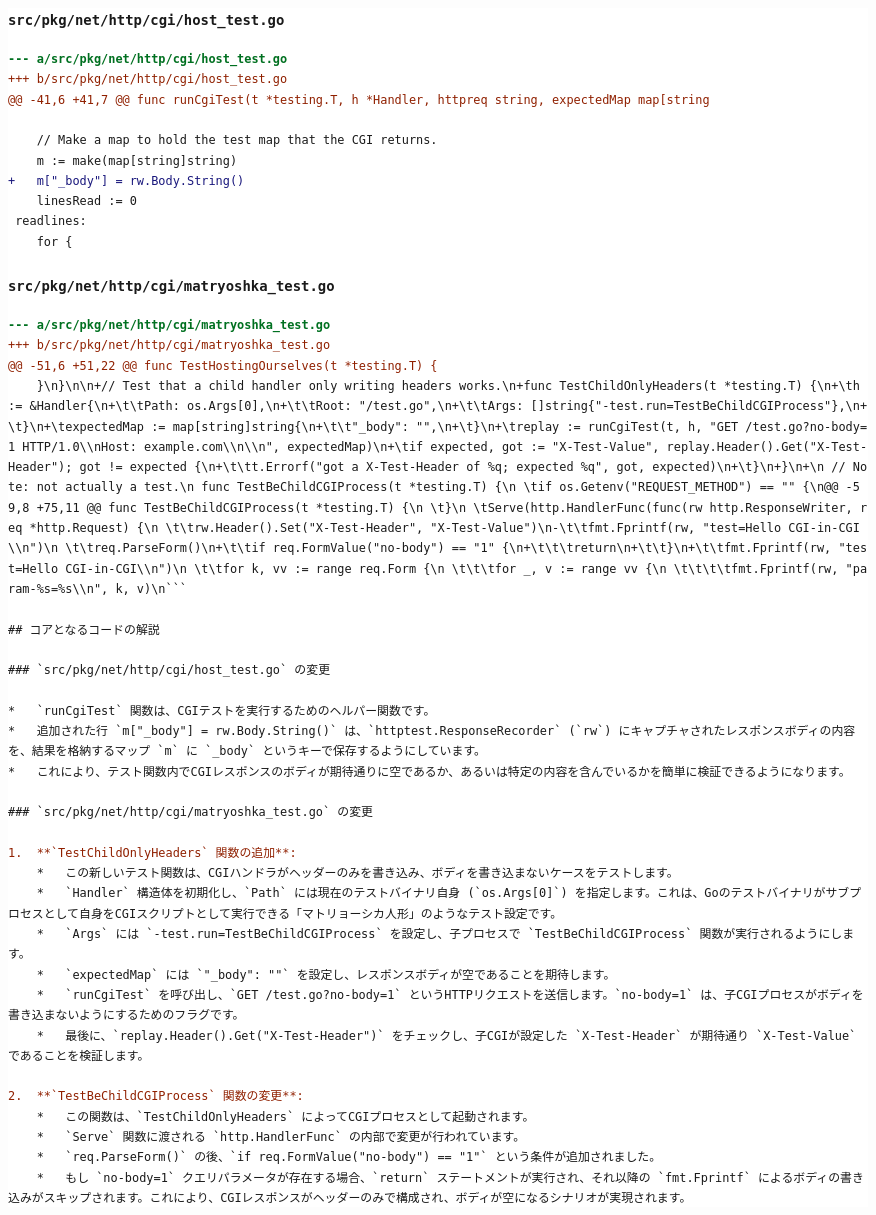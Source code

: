 ### `src/pkg/net/http/cgi/host_test.go`

```diff
--- a/src/pkg/net/http/cgi/host_test.go
+++ b/src/pkg/net/http/cgi/host_test.go
@@ -41,6 +41,7 @@ func runCgiTest(t *testing.T, h *Handler, httpreq string, expectedMap map[string
 
 	// Make a map to hold the test map that the CGI returns.
 	m := make(map[string]string)
+	m["_body"] = rw.Body.String()
 	linesRead := 0
 readlines:
 	for {
```

### `src/pkg/net/http/cgi/matryoshka_test.go`

```diff
--- a/src/pkg/net/http/cgi/matryoshka_test.go
+++ b/src/pkg/net/http/cgi/matryoshka_test.go
@@ -51,6 +51,22 @@ func TestHostingOurselves(t *testing.T) {
 	}\n}\n\n+// Test that a child handler only writing headers works.\n+func TestChildOnlyHeaders(t *testing.T) {\n+\th := &Handler{\n+\t\tPath: os.Args[0],\n+\t\tRoot: "/test.go",\n+\t\tArgs: []string{"-test.run=TestBeChildCGIProcess"},\n+\t}\n+\texpectedMap := map[string]string{\n+\t\t"_body": "",\n+\t}\n+\treplay := runCgiTest(t, h, "GET /test.go?no-body=1 HTTP/1.0\\nHost: example.com\\n\\n", expectedMap)\n+\tif expected, got := "X-Test-Value", replay.Header().Get("X-Test-Header"); got != expected {\n+\t\tt.Errorf("got a X-Test-Header of %q; expected %q", got, expected)\n+\t}\n+}\n+\n // Note: not actually a test.\n func TestBeChildCGIProcess(t *testing.T) {\n \tif os.Getenv("REQUEST_METHOD") == "" {\n@@ -59,8 +75,11 @@ func TestBeChildCGIProcess(t *testing.T) {\n \t}\n \tServe(http.HandlerFunc(func(rw http.ResponseWriter, req *http.Request) {\n \t\trw.Header().Set("X-Test-Header", "X-Test-Value")\n-\t\tfmt.Fprintf(rw, "test=Hello CGI-in-CGI\\n")\n \t\treq.ParseForm()\n+\t\tif req.FormValue("no-body") == "1" {\n+\t\t\treturn\n+\t\t}\n+\t\tfmt.Fprintf(rw, "test=Hello CGI-in-CGI\\n")\n \t\tfor k, vv := range req.Form {\n \t\t\tfor _, v := range vv {\n \t\t\t\tfmt.Fprintf(rw, "param-%s=%s\\n", k, v)\n```

## コアとなるコードの解説

### `src/pkg/net/http/cgi/host_test.go` の変更

*   `runCgiTest` 関数は、CGIテストを実行するためのヘルパー関数です。
*   追加された行 `m["_body"] = rw.Body.String()` は、`httptest.ResponseRecorder` (`rw`) にキャプチャされたレスポンスボディの内容を、結果を格納するマップ `m` に `_body` というキーで保存するようにしています。
*   これにより、テスト関数内でCGIレスポンスのボディが期待通りに空であるか、あるいは特定の内容を含んでいるかを簡単に検証できるようになります。

### `src/pkg/net/http/cgi/matryoshka_test.go` の変更

1.  **`TestChildOnlyHeaders` 関数の追加**:
    *   この新しいテスト関数は、CGIハンドラがヘッダーのみを書き込み、ボディを書き込まないケースをテストします。
    *   `Handler` 構造体を初期化し、`Path` には現在のテストバイナリ自身 (`os.Args[0]`) を指定します。これは、Goのテストバイナリがサブプロセスとして自身をCGIスクリプトとして実行できる「マトリョーシカ人形」のようなテスト設定です。
    *   `Args` には `-test.run=TestBeChildCGIProcess` を設定し、子プロセスで `TestBeChildCGIProcess` 関数が実行されるようにします。
    *   `expectedMap` には `"_body": ""` を設定し、レスポンスボディが空であることを期待します。
    *   `runCgiTest` を呼び出し、`GET /test.go?no-body=1` というHTTPリクエストを送信します。`no-body=1` は、子CGIプロセスがボディを書き込まないようにするためのフラグです。
    *   最後に、`replay.Header().Get("X-Test-Header")` をチェックし、子CGIが設定した `X-Test-Header` が期待通り `X-Test-Value` であることを検証します。

2.  **`TestBeChildCGIProcess` 関数の変更**:
    *   この関数は、`TestChildOnlyHeaders` によってCGIプロセスとして起動されます。
    *   `Serve` 関数に渡される `http.HandlerFunc` の内部で変更が行われています。
    *   `req.ParseForm()` の後、`if req.FormValue("no-body") == "1"` という条件が追加されました。
    *   もし `no-body=1` クエリパラメータが存在する場合、`return` ステートメントが実行され、それ以降の `fmt.Fprintf` によるボディの書き込みがスキップされます。これにより、CGIレスポンスがヘッダーのみで構成され、ボディが空になるシナリオが実現されます。
```